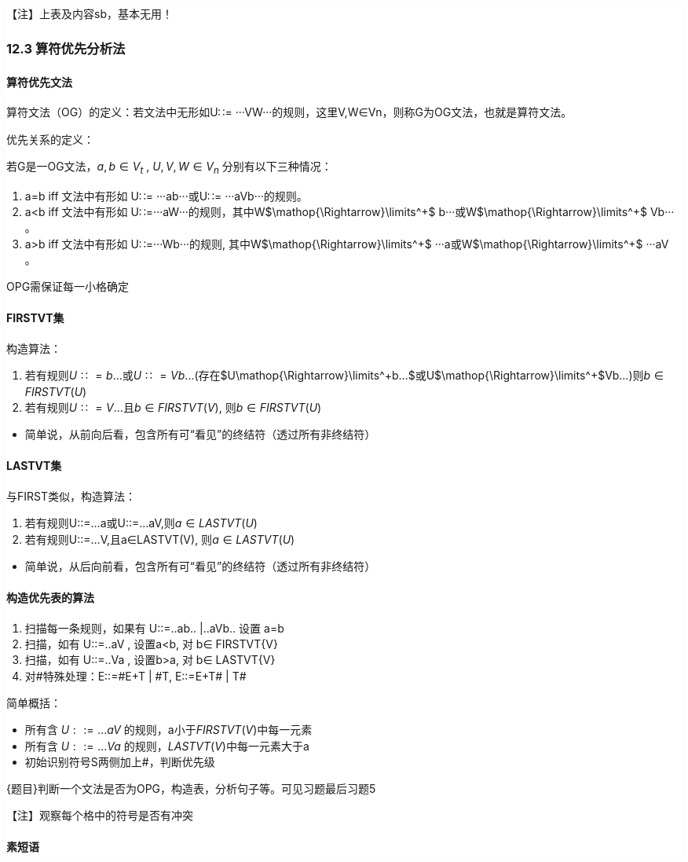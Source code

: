 【注】上表及内容sb，基本无用！

### 12.3 算符优先分析法

#### 算符优先文法

算符文法（OG）的定义：若文法中无形如U∷= ···VW···的规则，这里V,W∈Vn，则称G为OG文法，也就是算符文法。

优先关系的定义：

若G是一OG文法，$a,b\in V_t$ , $U,V,W\in V_n$
分别有以下三种情况：

1. a=b iff 文法中有形如 U∷= ···ab···或U∷= ···aVb···的规则。
2. a<b iff 文法中有形如 U∷=···aW···的规则，其中W$\mathop{\Rightarrow}\limits^+$ b···或W$\mathop{\Rightarrow}\limits^+$ Vb··· 。
3. a>b iff 文法中有形如 U∷=···Wb···的规则, 其中W$\mathop{\Rightarrow}\limits^+$ ···a或W$\mathop{\Rightarrow}\limits^+$ ···aV 。

OPG需保证每一小格确定

#### FIRSTVT集

构造算法：

1. 若有规则$U∷= b...$或$U∷= Vb...$(存在$U\mathop{\Rightarrow}\limits^+b…$或U$\mathop{\Rightarrow}\limits^+$Vb…)则$b\in FIRSTVT(U)$
2. 若有规则$U∷= V...$且$b\in FIRSTVT(V)$, 则$b\in FIRSTVT(U)$

* 简单说，从前向后看，包含所有可“看见”的终结符（透过所有非终结符）

#### LASTVT集

与FIRST类似，构造算法：

1. 若有规则U::=…a或U::=…aV,则$a\in LASTVT(U)$
2. 若有规则U::=…V,且a∈LASTVT(V), 则$a\in LASTVT(U)$

* 简单说，从后向前看，包含所有可“看见”的终结符（透过所有非终结符）

#### 构造优先表的算法

1. 扫描每一条规则，如果有 U::=..ab.. |..aVb.. 设置 a=b
2. 扫描，如有 U::=..aV , 设置a<b, 对 b∈ FIRSTVT{V}
3. 扫描，如有 U::=..Va , 设置b>a, 对 b∈ LASTVT{V}
4. 对#特殊处理：E::=#E+T | #T, E::=E+T# | T#

简单概括：

* 所有含 $U::=...aV$ 的规则，a小于$FIRSTVT(V)$中每一元素
* 所有含 $U::=...Va$ 的规则，$LASTVT(V)$中每一元素大于a
* 初始识别符号S两侧加上#，判断优先级

{题目}判断一个文法是否为OPG，构造表，分析句子等。可见习题最后习题5

【注】观察每个格中的符号是否有冲突

#### 素短语
